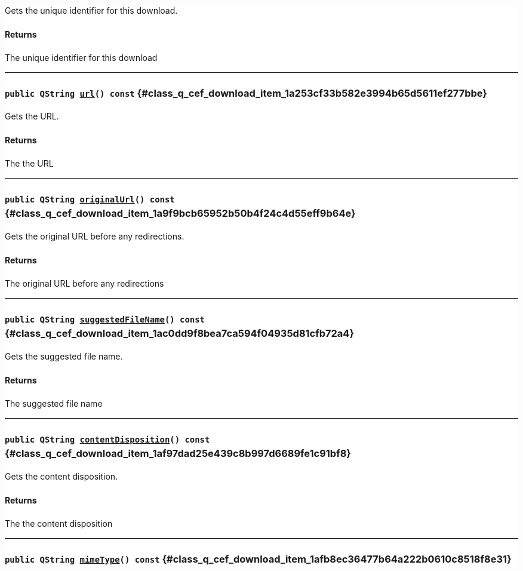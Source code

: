 Gets the unique identifier for this download.

#### Returns
The unique identifier for this download

---
### `public QString `[`url`](#class_q_cef_download_item_1a253cf33b582e3994b65d5611ef277bbe)`() const` {#class_q_cef_download_item_1a253cf33b582e3994b65d5611ef277bbe}

Gets the URL.

#### Returns
The the URL

---
### `public QString `[`originalUrl`](#class_q_cef_download_item_1a9f9bcb65952b50b4f24c4d55eff9b64e)`() const` {#class_q_cef_download_item_1a9f9bcb65952b50b4f24c4d55eff9b64e}

Gets the original URL before any redirections.

#### Returns
The original URL before any redirections

---
### `public QString `[`suggestedFileName`](#class_q_cef_download_item_1ac0dd9f8bea7ca594f04935d81cfb72a4)`() const` {#class_q_cef_download_item_1ac0dd9f8bea7ca594f04935d81cfb72a4}

Gets the suggested file name.

#### Returns
The suggested file name

---
### `public QString `[`contentDisposition`](#class_q_cef_download_item_1af97dad25e439c8b997d6689fe1c91bf8)`() const` {#class_q_cef_download_item_1af97dad25e439c8b997d6689fe1c91bf8}

Gets the content disposition.

#### Returns
The the content disposition

---
### `public QString `[`mimeType`](#class_q_cef_download_item_1afb8ec36477b64a222b0610c8518f8e31)`() const` {#class_q_cef_download_item_1afb8ec36477b64a222b0610c8518f8e31}
